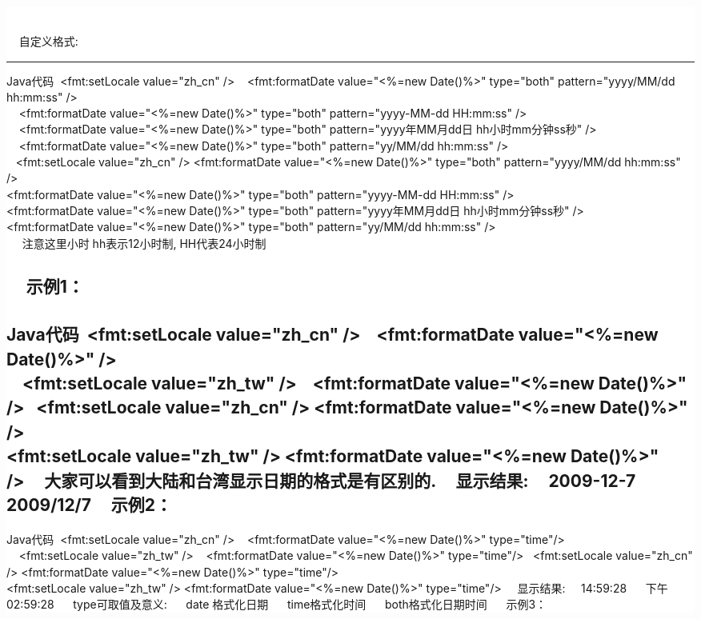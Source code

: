 

    自定义格式:  

--------------------------
Java代码 
<fmt:setLocale value="zh_cn" />   
<fmt:formatDate value="<%=new Date()%>" type="both" pattern="yyyy/MM/dd hh:mm:ss" />   
<br />   
<fmt:formatDate value="<%=new Date()%>" type="both" pattern="yyyy-MM-dd HH:mm:ss" />   
<br />   
<fmt:formatDate value="<%=new Date()%>" type="both" pattern="yyyy年MM月dd日 hh小时mm分钟ss秒" />   
<br />   
<fmt:formatDate value="<%=new Date()%>" type="both" pattern="yy/MM/dd hh:mm:ss" />   
<br />  
<fmt:setLocale value="zh_cn" />
<fmt:formatDate value="<%=new Date()%>" type="both" pattern="yyyy/MM/dd hh:mm:ss" />
<br />
<fmt:formatDate value="<%=new Date()%>" type="both" pattern="yyyy-MM-dd HH:mm:ss" />
<br />
<fmt:formatDate value="<%=new Date()%>" type="both" pattern="yyyy年MM月dd日 hh小时mm分钟ss秒" />
<br />
<fmt:formatDate value="<%=new Date()%>" type="both" pattern="yy/MM/dd hh:mm:ss" />
<br />     注意这里小时 hh表示12小时制, HH代表24小时制

     示例1：     
--------------------------
Java代码 
<fmt:setLocale value="zh_cn" />   
<fmt:formatDate value="<%=new Date()%>" />   
<br />   
<fmt:setLocale value="zh_tw" />   
<fmt:formatDate value="<%=new Date()%>" />  
<fmt:setLocale value="zh_cn" />
<fmt:formatDate value="<%=new Date()%>" />
<br />
<fmt:setLocale value="zh_tw" />
<fmt:formatDate value="<%=new Date()%>" />    
大家可以看到大陆和台湾显示日期的格式是有区别的.
    显示结果:
    2009-12-7 
    2009/12/7
    示例2：    
--------------------------
Java代码 
<fmt:setLocale value="zh_cn" />   
<fmt:formatDate value="<%=new Date()%>" type="time"/>   
<br />   
<fmt:setLocale value="zh_tw" />   
<fmt:formatDate value="<%=new Date()%>" type="time"/>  
<fmt:setLocale value="zh_cn" />
<fmt:formatDate value="<%=new Date()%>" type="time"/>
<br />
<fmt:setLocale value="zh_tw" />
<fmt:formatDate value="<%=new Date()%>" type="time"/>    
显示结果:
    14:59:28 
    下午 02:59:28
     type可取值及意义:
     date 格式化日期
     time格式化时间
     both格式化日期时间
     示例3：    
